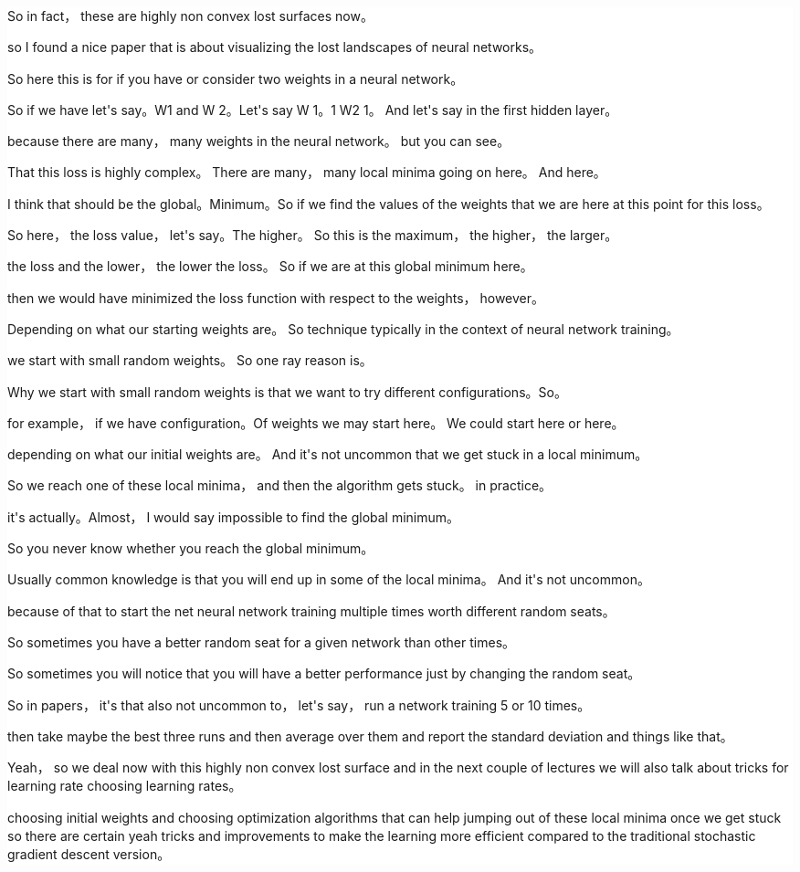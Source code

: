 So in fact， these are highly non convex lost surfaces now。

 so I found a nice paper that is about visualizing the lost landscapes of neural networks。

 So here this is for if you have or consider two weights in a neural network。

 So if we have let's say。W1 and W 2。Let's say W 1。1 W2 1。 And let's say in the first hidden layer。

 because there are many， many weights in the neural network。 but you can see。

That this loss is highly complex。 There are many， many local minima going on here。 And here。

 I think that should be the global。Minimum。So if we find the values of the weights that we are here at this point for this loss。

 So here， the loss value， let's say。The higher。 So this is the maximum， the higher， the larger。

 the loss and the lower， the lower the loss。 So if we are at this global minimum here。

 then we would have minimized the loss function with respect to the weights， however。

Depending on what our starting weights are。 So technique typically in the context of neural network training。

 we start with small random weights。 So one ray reason is。

Why we start with small random weights is that we want to try different configurations。So。

 for example， if we have configuration。Of weights we may start here。 We could start here or here。

 depending on what our initial weights are。 And it's not uncommon that we get stuck in a local minimum。

 So we reach one of these local minima， and then the algorithm gets stuck。 in practice。

 it's actually。Almost， I would say impossible to find the global minimum。

 So you never know whether you reach the global minimum。

 Usually common knowledge is that you will end up in some of the local minima。 And it's not uncommon。

 because of that to start the net neural network training multiple times worth different random seats。

 So sometimes you have a better random seat for a given network than other times。

 So sometimes you will notice that you will have a better performance just by changing the random seat。

 So in papers， it's that also not uncommon to， let's say， run a network training 5 or 10 times。

 then take maybe the best three runs and then average over them and report the standard deviation and things like that。

Yeah， so we deal now with this highly non convex lost surface and in the next couple of lectures we will also talk about tricks for learning rate choosing learning rates。

 choosing initial weights and choosing optimization algorithms that can help jumping out of these local minima once we get stuck so there are certain yeah tricks and improvements to make the learning more efficient compared to the traditional stochastic gradient descent version。

